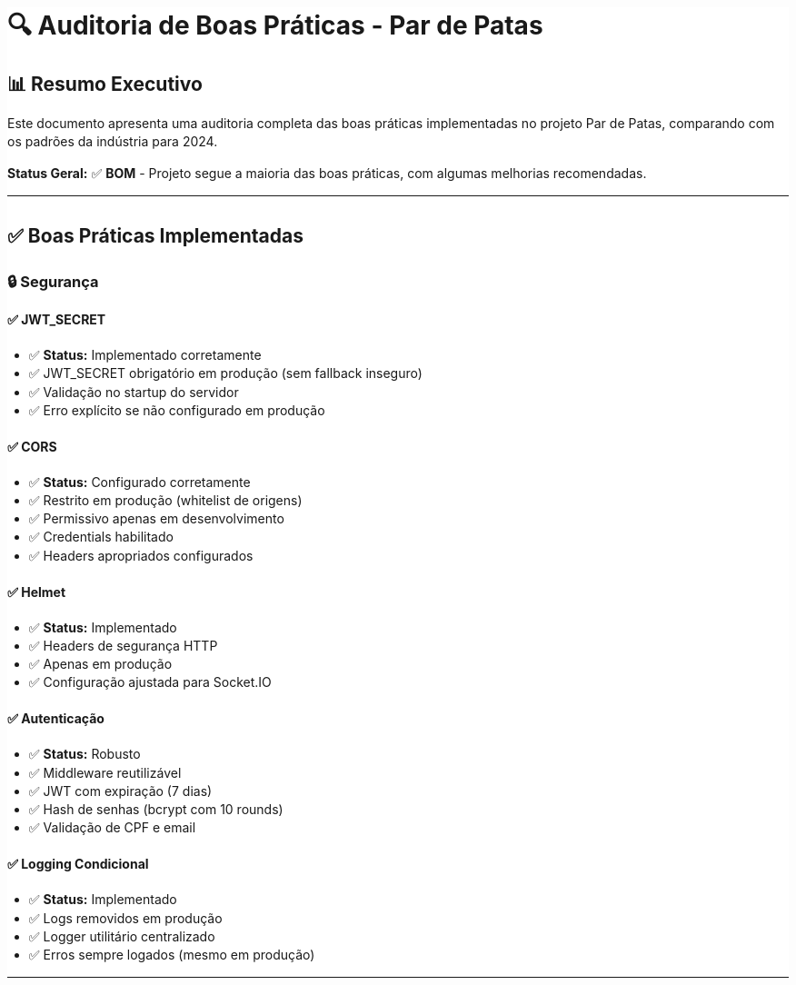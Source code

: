 # 🔍 Auditoria de Boas Práticas - Par de Patas

## 📊 Resumo Executivo

Este documento apresenta uma auditoria completa das boas práticas implementadas no projeto Par de Patas, comparando com os padrões da indústria para 2024.

**Status Geral:** ✅ **BOM** - Projeto segue a maioria das boas práticas, com algumas melhorias recomendadas.

---

## ✅ Boas Práticas Implementadas

### 🔒 Segurança

#### ✅ **JWT_SECRET**
- ✅ **Status:** Implementado corretamente
- ✅ JWT_SECRET obrigatório em produção (sem fallback inseguro)
- ✅ Validação no startup do servidor
- ✅ Erro explícito se não configurado em produção

#### ✅ **CORS**
- ✅ **Status:** Configurado corretamente
- ✅ Restrito em produção (whitelist de origens)
- ✅ Permissivo apenas em desenvolvimento
- ✅ Credentials habilitado
- ✅ Headers apropriados configurados

#### ✅ **Helmet**
- ✅ **Status:** Implementado
- ✅ Headers de segurança HTTP
- ✅ Apenas em produção
- ✅ Configuração ajustada para Socket.IO

#### ✅ **Autenticação**
- ✅ **Status:** Robusto
- ✅ Middleware reutilizável
- ✅ JWT com expiração (7 dias)
- ✅ Hash de senhas (bcrypt com 10 rounds)
- ✅ Validação de CPF e email

#### ✅ **Logging Condicional**
- ✅ **Status:** Implementado
- ✅ Logs removidos em produção
- ✅ Logger utilitário centralizado
- ✅ Erros sempre logados (mesmo em produção)

---
